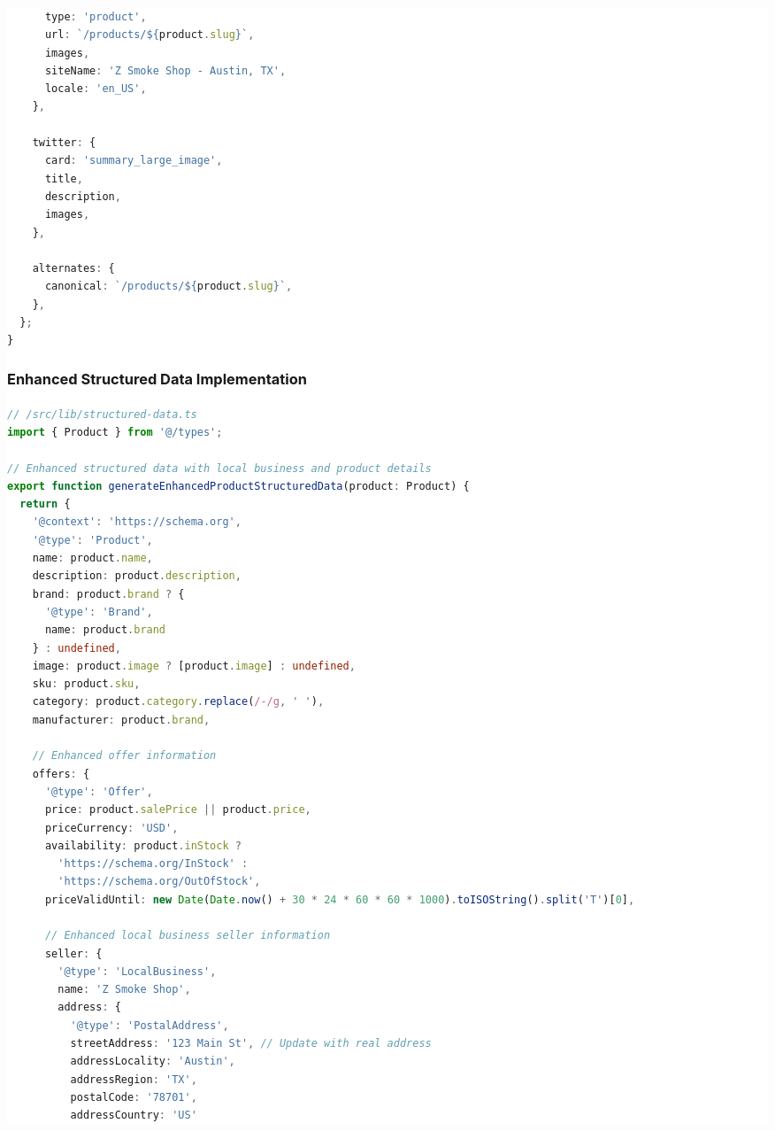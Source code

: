 ```typescript
      type: 'product',
      url: `/products/${product.slug}`,
      images,
      siteName: 'Z Smoke Shop - Austin, TX',
      locale: 'en_US',
    },
    
    twitter: {
      card: 'summary_large_image',
      title,
      description,
      images,
    },
    
    alternates: {
      canonical: `/products/${product.slug}`,
    },
  };
}
```

### **Enhanced Structured Data Implementation**
```typescript
// /src/lib/structured-data.ts
import { Product } from '@/types';

// Enhanced structured data with local business and product details
export function generateEnhancedProductStructuredData(product: Product) {
  return {
    '@context': 'https://schema.org',
    '@type': 'Product',
    name: product.name,
    description: product.description,
    brand: product.brand ? {
      '@type': 'Brand',
      name: product.brand
    } : undefined,
    image: product.image ? [product.image] : undefined,
    sku: product.sku,
    category: product.category.replace(/-/g, ' '),
    manufacturer: product.brand,
    
    // Enhanced offer information
    offers: {
      '@type': 'Offer',
      price: product.salePrice || product.price,
      priceCurrency: 'USD',
      availability: product.inStock ? 
        'https://schema.org/InStock' : 
        'https://schema.org/OutOfStock',
      priceValidUntil: new Date(Date.now() + 30 * 24 * 60 * 60 * 1000).toISOString().split('T')[0],
      
      // Enhanced local business seller information
      seller: {
        '@type': 'LocalBusiness',
        name: 'Z Smoke Shop',
        address: {
          '@type': 'PostalAddress',
          streetAddress: '123 Main St', // Update with real address
          addressLocality: 'Austin',
          addressRegion: 'TX',
          postalCode: '78701',
          addressCountry: 'US'
```